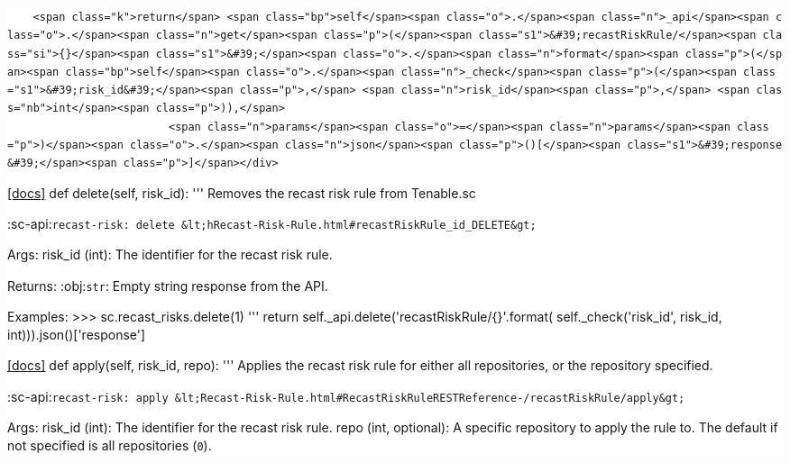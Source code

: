         <span class="k">return</span> <span class="bp">self</span><span class="o">.</span><span class="n">_api</span><span class="o">.</span><span class="n">get</span><span class="p">(</span><span class="s1">&#39;recastRiskRule/</span><span class="si">{}</span><span class="s1">&#39;</span><span class="o">.</span><span class="n">format</span><span class="p">(</span><span class="bp">self</span><span class="o">.</span><span class="n">_check</span><span class="p">(</span><span class="s1">&#39;risk_id&#39;</span><span class="p">,</span> <span class="n">risk_id</span><span class="p">,</span> <span class="nb">int</span><span class="p">)),</span>
                             <span class="n">params</span><span class="o">=</span><span class="n">params</span><span class="p">)</span><span class="o">.</span><span class="n">json</span><span class="p">()[</span><span class="s1">&#39;response&#39;</span><span class="p">]</span></div>

<div class="viewcode-block" id="RecastRiskAPI.delete"><a class="viewcode-back" href="../../../tenable.sc.md#tenable.sc.recast_risks.RecastRiskAPI.delete">[docs]</a>    <span class="k">def</span> <span class="nf">delete</span><span class="p">(</span><span class="bp">self</span><span class="p">,</span> <span class="n">risk_id</span><span class="p">):</span>
        <span class="sd">&#39;&#39;&#39;</span>
<span class="sd">        Removes the recast risk rule from Tenable.sc</span>

<span class="sd">        :sc-api:`recast-risk: delete &lt;hRecast-Risk-Rule.html#recastRiskRule_id_DELETE&gt;`</span>

<span class="sd">        Args:</span>
<span class="sd">            risk_id (int): The identifier for the recast risk rule.</span>

<span class="sd">        Returns:</span>
<span class="sd">            :obj:`str`:</span>
<span class="sd">                Empty string response from the API.</span>

<span class="sd">        Examples:</span>
<span class="sd">            &gt;&gt;&gt; sc.recast_risks.delete(1)</span>
<span class="sd">        &#39;&#39;&#39;</span>
        <span class="k">return</span> <span class="bp">self</span><span class="o">.</span><span class="n">_api</span><span class="o">.</span><span class="n">delete</span><span class="p">(</span><span class="s1">&#39;recastRiskRule/</span><span class="si">{}</span><span class="s1">&#39;</span><span class="o">.</span><span class="n">format</span><span class="p">(</span>
            <span class="bp">self</span><span class="o">.</span><span class="n">_check</span><span class="p">(</span><span class="s1">&#39;risk_id&#39;</span><span class="p">,</span> <span class="n">risk_id</span><span class="p">,</span> <span class="nb">int</span><span class="p">)))</span><span class="o">.</span><span class="n">json</span><span class="p">()[</span><span class="s1">&#39;response&#39;</span><span class="p">]</span></div>

<div class="viewcode-block" id="RecastRiskAPI.apply"><a class="viewcode-back" href="../../../tenable.sc.md#tenable.sc.recast_risks.RecastRiskAPI.apply">[docs]</a>    <span class="k">def</span> <span class="nf">apply</span><span class="p">(</span><span class="bp">self</span><span class="p">,</span> <span class="n">risk_id</span><span class="p">,</span> <span class="n">repo</span><span class="p">):</span>
        <span class="sd">&#39;&#39;&#39;</span>
<span class="sd">        Applies the recast risk rule for either all repositories, or the</span>
<span class="sd">        repository specified.</span>

<span class="sd">        :sc-api:`recast-risk: apply &lt;Recast-Risk-Rule.html#RecastRiskRuleRESTReference-/recastRiskRule/apply&gt;`</span>

<span class="sd">        Args:</span>
<span class="sd">            risk_id (int): The identifier for the recast risk rule.</span>
<span class="sd">            repo (int, optional):</span>
<span class="sd">                A specific repository to apply the rule to.  The default if not</span>
<span class="sd">                specified is all repositories (``0``).</span>
